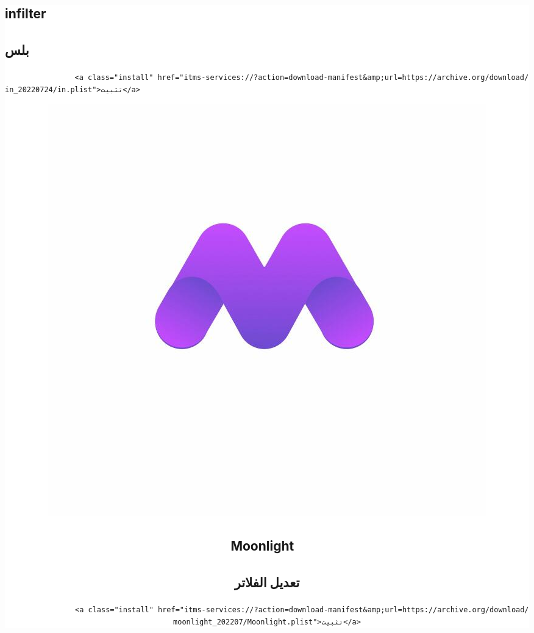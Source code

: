 
<h2 class="titlle">infilter⠀</h2>

<h2 class="slogan">بلس</h2>

                    <a class="install" href="itms-services://?action=download-manifest&amp;url=https://archive.org/download/in_20220724/in.plist">تثبيت</a>


 <center>
<div class="section group">
                <div class="col span_1_of_2">
                    <img class="icon" src="./laren.store_files/moonlight++.jpg">

<h2 class="titlle">Moonlight⠀</h2>

<h2 class="slogan">تعديل الفلاتر</h2>

                    <a class="install" href="itms-services://?action=download-manifest&amp;url=https://archive.org/download/moonlight_202207/Moonlight.plist">تثبيت</a>
